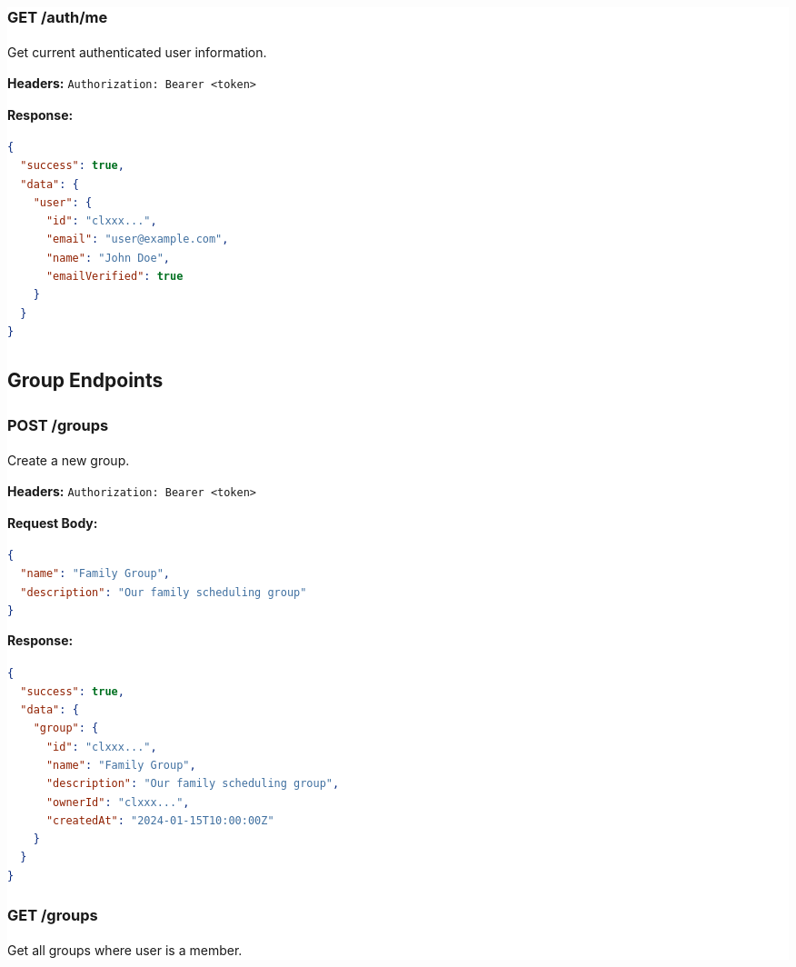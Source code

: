 ### GET /auth/me
Get current authenticated user information.

**Headers:** `Authorization: Bearer <token>`

**Response:**
```json
{
  "success": true,
  "data": {
    "user": {
      "id": "clxxx...",
      "email": "user@example.com",
      "name": "John Doe",
      "emailVerified": true
    }
  }
}
```

## Group Endpoints

### POST /groups
Create a new group.

**Headers:** `Authorization: Bearer <token>`

**Request Body:**
```json
{
  "name": "Family Group",
  "description": "Our family scheduling group"
}
```

**Response:**
```json
{
  "success": true,
  "data": {
    "group": {
      "id": "clxxx...",
      "name": "Family Group",
      "description": "Our family scheduling group",
      "ownerId": "clxxx...",
      "createdAt": "2024-01-15T10:00:00Z"
    }
  }
}
```

### GET /groups
Get all groups where user is a member.
